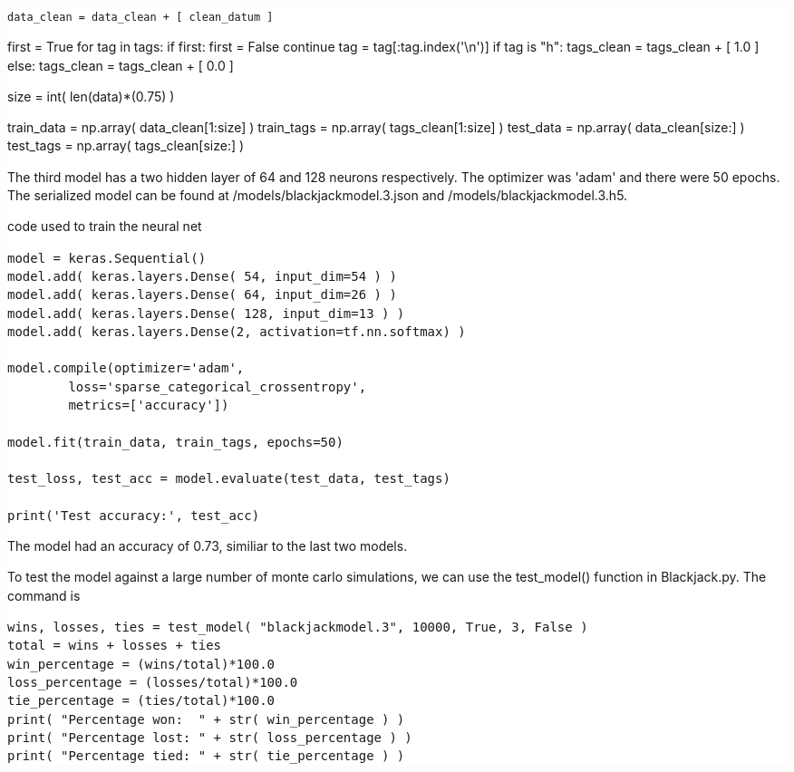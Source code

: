 	data_clean = data_clean + [ clean_datum ]

first = True
for tag in tags:
	if first:
		first = False
		continue
	tag = tag[:tag.index('\n')]
	if tag is "h":
		tags_clean = tags_clean + [ 1.0 ]
	else:
		tags_clean = tags_clean + [ 0.0 ]

size = int( len(data)*(0.75) )

train_data = np.array( data_clean[1:size] )
train_tags = np.array( tags_clean[1:size] )
test_data = np.array( data_clean[size:] )
test_tags = np.array( tags_clean[size:] )
</pre>

The third model has a two hidden layer of 64 and 128 neurons respectively. The optimizer was 'adam' and there were 50 epochs. The serialized model can be found at /models/blackjackmodel.3.json and /models/blackjackmodel.3.h5.

code used to train the neural net

<pre>
model = keras.Sequential()
model.add( keras.layers.Dense( 54, input_dim=54 ) )
model.add( keras.layers.Dense( 64, input_dim=26 ) )
model.add( keras.layers.Dense( 128, input_dim=13 ) )
model.add( keras.layers.Dense(2, activation=tf.nn.softmax) )

model.compile(optimizer='adam',
        loss='sparse_categorical_crossentropy',
        metrics=['accuracy'])

model.fit(train_data, train_tags, epochs=50)

test_loss, test_acc = model.evaluate(test_data, test_tags)

print('Test accuracy:', test_acc)
</pre>

The model had an accuracy of 0.73, similiar to the last two models.

To test the model against a large number of monte carlo simulations, we can use the test_model() function in Blackjack.py. The command is

<pre>
wins, losses, ties = test_model( "blackjackmodel.3", 10000, True, 3, False )
total = wins + losses + ties
win_percentage = (wins/total)*100.0
loss_percentage = (losses/total)*100.0
tie_percentage = (ties/total)*100.0
print( "Percentage won:  " + str( win_percentage ) )
print( "Percentage lost: " + str( loss_percentage ) )
print( "Percentage tied: " + str( tie_percentage ) )
</pre>
